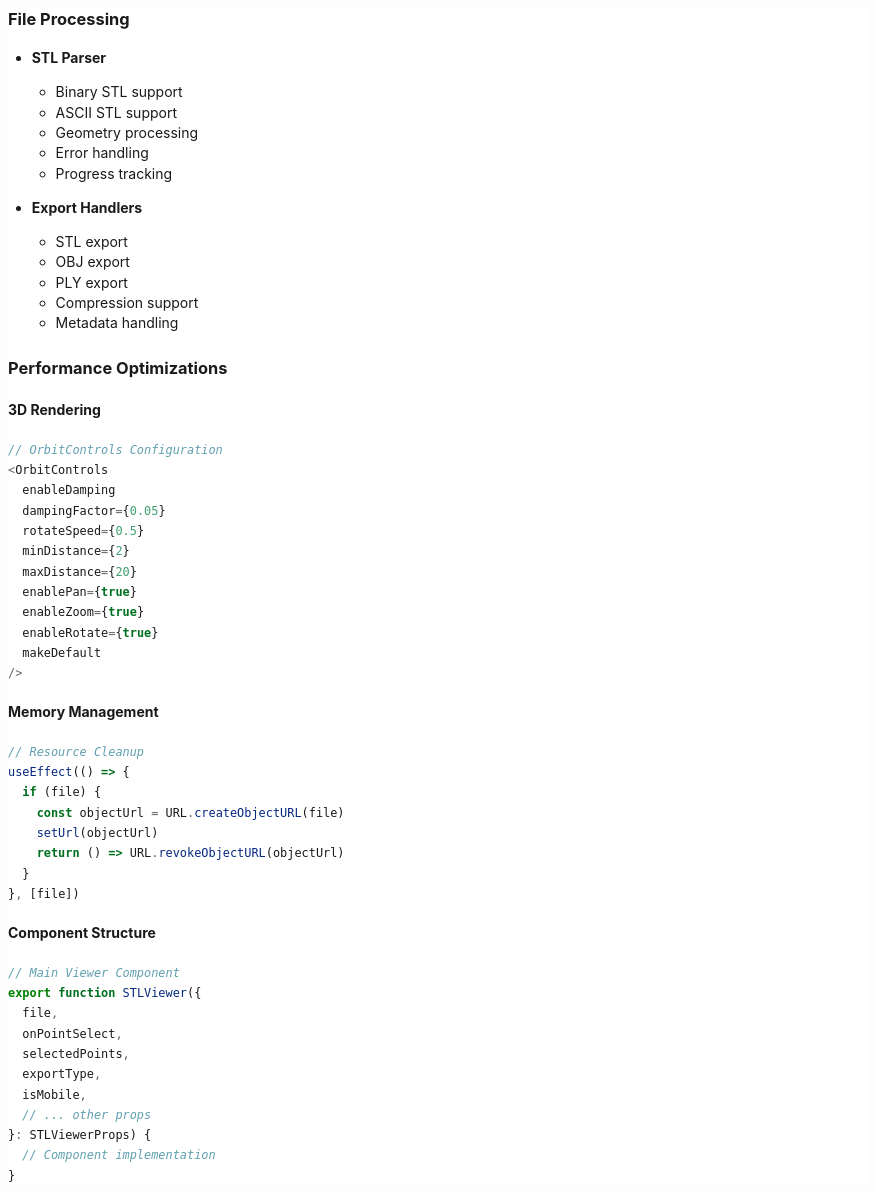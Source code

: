 ### File Processing
- **STL Parser**
  - Binary STL support
  - ASCII STL support
  - Geometry processing
  - Error handling
  - Progress tracking

- **Export Handlers**
  - STL export
  - OBJ export
  - PLY export
  - Compression support
  - Metadata handling

### Performance Optimizations

#### 3D Rendering
```typescript
// OrbitControls Configuration
<OrbitControls
  enableDamping
  dampingFactor={0.05}
  rotateSpeed={0.5}
  minDistance={2}
  maxDistance={20}
  enablePan={true}
  enableZoom={true}
  enableRotate={true}
  makeDefault
/>
```

#### Memory Management
```typescript
// Resource Cleanup
useEffect(() => {
  if (file) {
    const objectUrl = URL.createObjectURL(file)
    setUrl(objectUrl)
    return () => URL.revokeObjectURL(objectUrl)
  }
}, [file])
```

#### Component Structure
```typescript
// Main Viewer Component
export function STLViewer({
  file,
  onPointSelect,
  selectedPoints,
  exportType,
  isMobile,
  // ... other props
}: STLViewerProps) {
  // Component implementation
}
```
